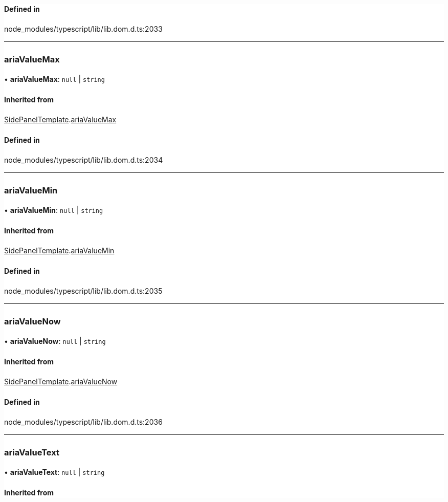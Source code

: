 #### Defined in

node_modules/typescript/lib/lib.dom.d.ts:2033

___

### ariaValueMax

• **ariaValueMax**: ``null`` \| `string`

#### Inherited from

[SidePanelTemplate](components_sidePanel_side_panel_template.SidePanelTemplate.md).[ariaValueMax](components_sidePanel_side_panel_template.SidePanelTemplate.md#ariavaluemax)

#### Defined in

node_modules/typescript/lib/lib.dom.d.ts:2034

___

### ariaValueMin

• **ariaValueMin**: ``null`` \| `string`

#### Inherited from

[SidePanelTemplate](components_sidePanel_side_panel_template.SidePanelTemplate.md).[ariaValueMin](components_sidePanel_side_panel_template.SidePanelTemplate.md#ariavaluemin)

#### Defined in

node_modules/typescript/lib/lib.dom.d.ts:2035

___

### ariaValueNow

• **ariaValueNow**: ``null`` \| `string`

#### Inherited from

[SidePanelTemplate](components_sidePanel_side_panel_template.SidePanelTemplate.md).[ariaValueNow](components_sidePanel_side_panel_template.SidePanelTemplate.md#ariavaluenow)

#### Defined in

node_modules/typescript/lib/lib.dom.d.ts:2036

___

### ariaValueText

• **ariaValueText**: ``null`` \| `string`

#### Inherited from
